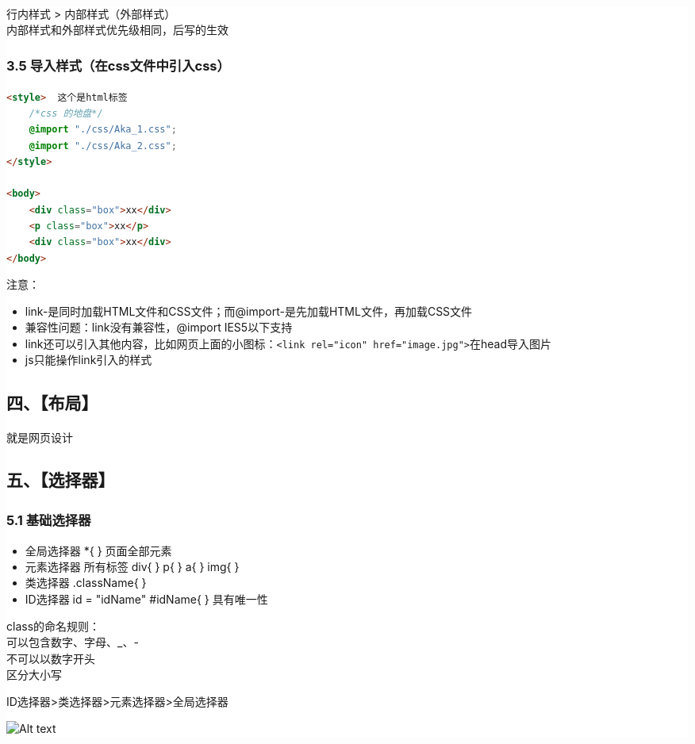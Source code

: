 行内样式 > 内部样式（外部样式）  
内部样式和外部样式优先级相同，后写的生效

### 3.5 导入样式（在css文件中引入css）

```html
<style>  这个是html标签
    /*css 的地盘*/
    @import "./css/Aka_1.css";
    @import "./css/Aka_2.css"; 
</style>

<body>
    <div class="box">xx</div>
    <p class="box">xx</p>
    <div class="box">xx</div>
</body>
```

注意：  

- link-是同时加载HTML文件和CSS文件；而@import-是先加载HTML文件，再加载CSS文件
- 兼容性问题：link没有兼容性，@import IES5以下支持
- link还可以引入其他内容，比如网页上面的小图标：`<link rel="icon" href="image.jpg">`在head导入图片
- js只能操作link引入的样式  

## 四、【布局】

就是网页设计

## 五、【选择器】

### 5.1 基础选择器

- 全局选择器 *{ } 页面全部元素
- 元素选择器 所有标签 div{ } p{ } a{ } img{ }
- 类选择器  .className{ }
- ID选择器  id = "idName" #idName{ } 具有唯一性

class的命名规则：  
可以包含数字、字母、_、-  
不可以以数字开头  
区分大小写  

ID选择器>类选择器>元素选择器>全局选择器


![Alt text](image-7.png)